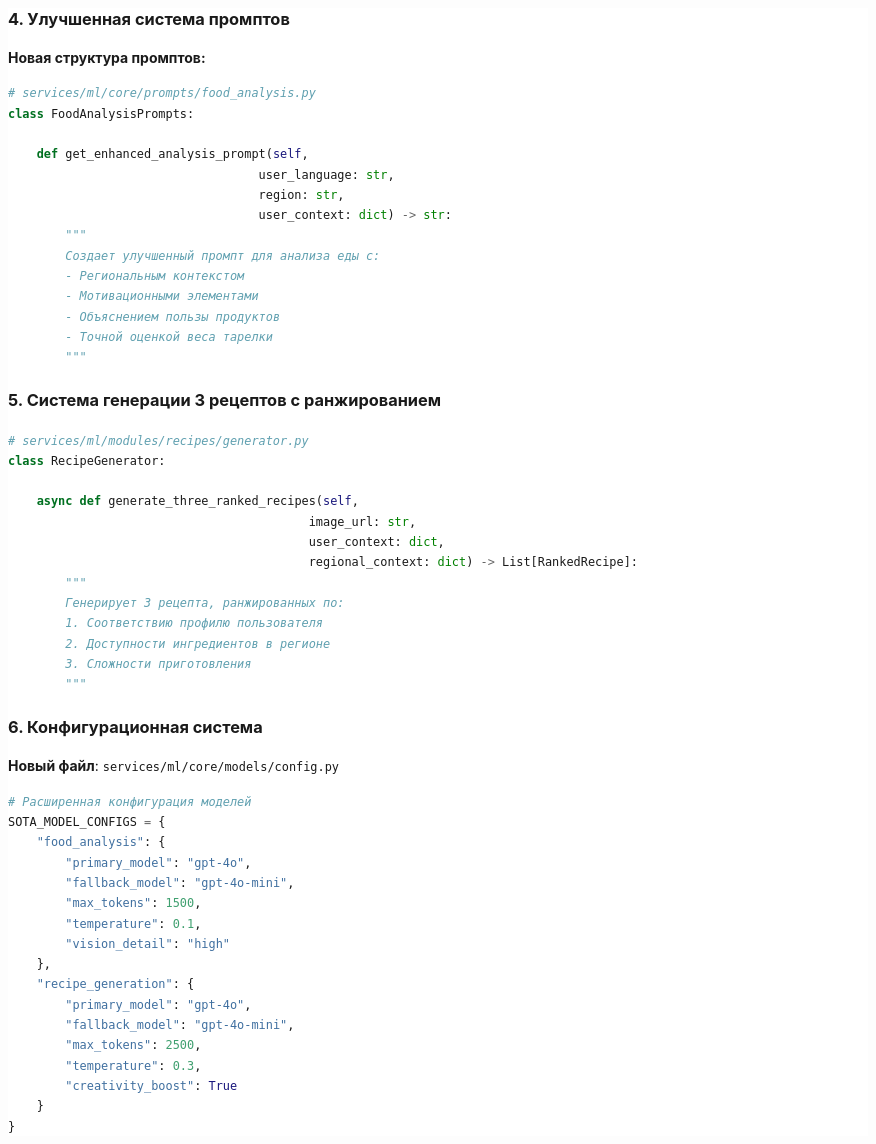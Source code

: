 ### 4. Улучшенная система промптов

**Новая структура промптов:**

```python
# services/ml/core/prompts/food_analysis.py
class FoodAnalysisPrompts:
    
    def get_enhanced_analysis_prompt(self, 
                                   user_language: str, 
                                   region: str, 
                                   user_context: dict) -> str:
        """
        Создает улучшенный промпт для анализа еды с:
        - Региональным контекстом
        - Мотивационными элементами
        - Объяснением пользы продуктов
        - Точной оценкой веса тарелки
        """
```

### 5. Система генерации 3 рецептов с ранжированием

```python
# services/ml/modules/recipes/generator.py
class RecipeGenerator:
    
    async def generate_three_ranked_recipes(self, 
                                          image_url: str, 
                                          user_context: dict,
                                          regional_context: dict) -> List[RankedRecipe]:
        """
        Генерирует 3 рецепта, ранжированных по:
        1. Соответствию профилю пользователя
        2. Доступности ингредиентов в регионе
        3. Сложности приготовления
        """
```

### 6. Конфигурационная система

**Новый файл**: `services/ml/core/models/config.py`

```python
# Расширенная конфигурация моделей
SOTA_MODEL_CONFIGS = {
    "food_analysis": {
        "primary_model": "gpt-4o",
        "fallback_model": "gpt-4o-mini",
        "max_tokens": 1500,
        "temperature": 0.1,
        "vision_detail": "high"
    },
    "recipe_generation": {
        "primary_model": "gpt-4o", 
        "fallback_model": "gpt-4o-mini",
        "max_tokens": 2500,
        "temperature": 0.3,
        "creativity_boost": True
    }
}
```
